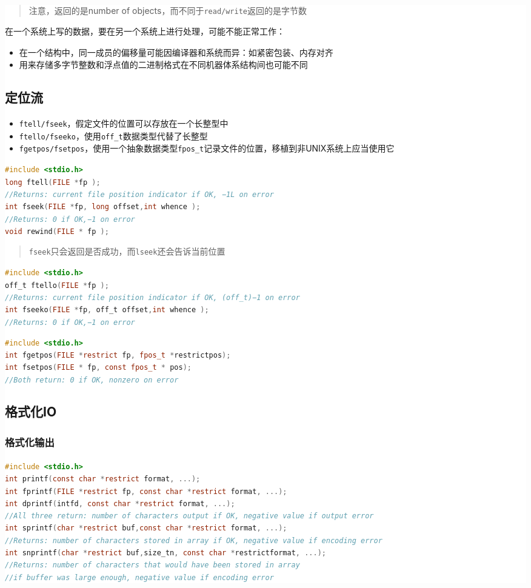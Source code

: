 > 注意，返回的是number of objects，而不同于`read/write`返回的是字节数

在一个系统上写的数据，要在另一个系统上进行处理，可能不能正常工作：

- 在一个结构中，同一成员的偏移量可能因编译器和系统而异：如紧密包装、内存对齐
- 用来存储多字节整数和浮点值的二进制格式在不同机器体系结构间也可能不同

## 定位流
- `ftell/fseek`，假定文件的位置可以存放在一个长整型中
- `ftello/fseeko`，使用`off_t`数据类型代替了长整型
- `fgetpos/fsetpos`，使用一个抽象数据类型`fpos_t`记录文件的位置，移植到非UNIX系统上应当使用它

```c
#include <stdio.h>
long ftell(FILE *fp );
//Returns: current file position indicator if OK, −1L on error
int fseek(FILE *fp, long offset,int whence );
//Returns: 0 if OK,−1 on error
void rewind(FILE * fp );
```

> `fseek`只会返回是否成功，而`lseek`还会告诉当前位置

```c
#include <stdio.h>
off_t ftello(FILE *fp );
//Returns: current file position indicator if OK, (off_t)−1 on error
int fseeko(FILE *fp, off_t offset,int whence );
//Returns: 0 if OK,−1 on error
```

```c
#include <stdio.h>
int fgetpos(FILE *restrict fp, fpos_t *restrictpos);
int fsetpos(FILE * fp, const fpos_t * pos);
//Both return: 0 if OK, nonzero on error
```

## 格式化IO
### 格式化输出

```c
#include <stdio.h>
int printf(const char *restrict format, ...);
int fprintf(FILE *restrict fp, const char *restrict format, ...);
int dprintf(intfd, const char *restrict format, ...);
//All three return: number of characters output if OK, negative value if output error
int sprintf(char *restrict buf,const char *restrict format, ...);
//Returns: number of characters stored in array if OK, negative value if encoding error
int snprintf(char *restrict buf,size_tn, const char *restrictformat, ...);
//Returns: number of characters that would have been stored in array
//if buffer was large enough, negative value if encoding error
```
